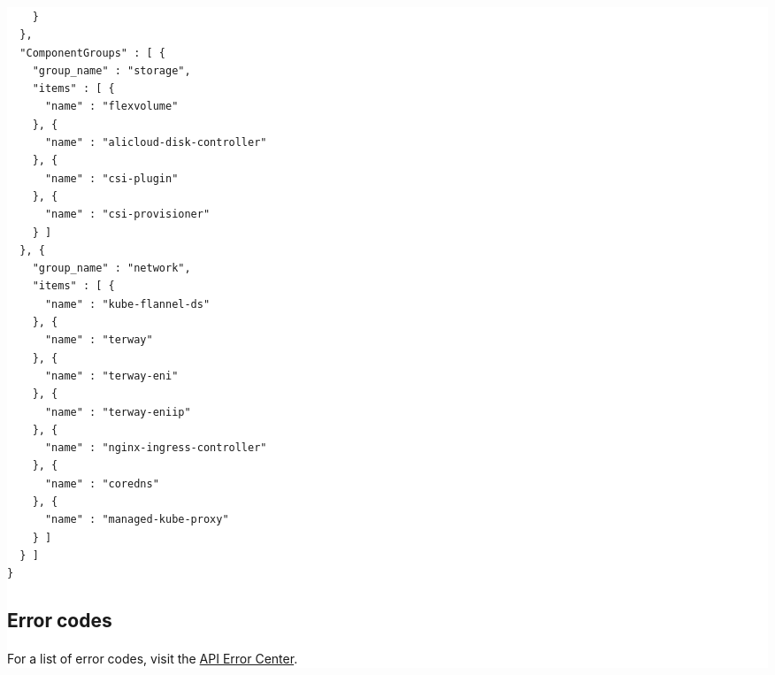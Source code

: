 ```
    }
  },
  "ComponentGroups" : [ {
    "group_name" : "storage",
    "items" : [ {
      "name" : "flexvolume"
    }, {
      "name" : "alicloud-disk-controller"
    }, {
      "name" : "csi-plugin"
    }, {
      "name" : "csi-provisioner"
    } ]
  }, {
    "group_name" : "network",
    "items" : [ {
      "name" : "kube-flannel-ds"
    }, {
      "name" : "terway"
    }, {
      "name" : "terway-eni"
    }, {
      "name" : "terway-eniip"
    }, {
      "name" : "nginx-ingress-controller"
    }, {
      "name" : "coredns"
    }, {
      "name" : "managed-kube-proxy"
    } ]
  } ]
}
```

## Error codes

For a list of error codes, visit the [API Error Center](https://error-center.alibabacloud.com/status/product/CS).

